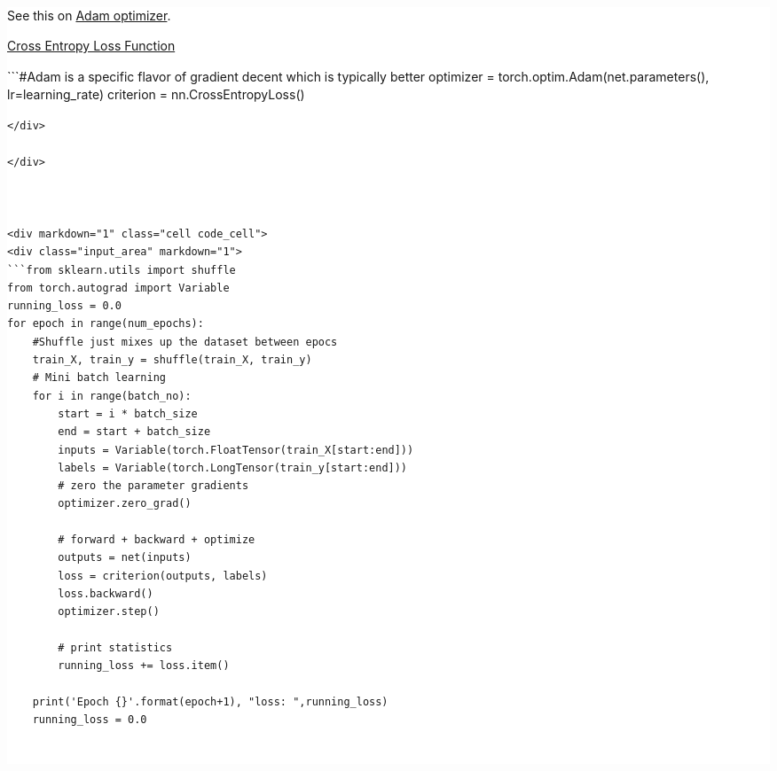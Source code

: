 </div>



See this on [Adam optimizer](https://machinelearningmastery.com/adam-optimization-algorithm-for-deep-learning/).

[Cross Entropy Loss Function](https://ml-cheatsheet.readthedocs.io/en/latest/loss_functions.html)





<div markdown="1" class="cell code_cell">
<div class="input_area" markdown="1">
```#Adam is a specific flavor of gradient decent which is typically better
optimizer = torch.optim.Adam(net.parameters(), lr=learning_rate)
criterion = nn.CrossEntropyLoss()




```
</div>

</div>



<div markdown="1" class="cell code_cell">
<div class="input_area" markdown="1">
```from sklearn.utils import shuffle
from torch.autograd import Variable
running_loss = 0.0
for epoch in range(num_epochs):
    #Shuffle just mixes up the dataset between epocs
    train_X, train_y = shuffle(train_X, train_y)
    # Mini batch learning
    for i in range(batch_no):
        start = i * batch_size
        end = start + batch_size
        inputs = Variable(torch.FloatTensor(train_X[start:end]))
        labels = Variable(torch.LongTensor(train_y[start:end]))
        # zero the parameter gradients
        optimizer.zero_grad()

        # forward + backward + optimize
        outputs = net(inputs)
        loss = criterion(outputs, labels)
        loss.backward()
        optimizer.step()

        # print statistics
        running_loss += loss.item()
        
    print('Epoch {}'.format(epoch+1), "loss: ",running_loss)
    running_loss = 0.0

        

```
</div>

